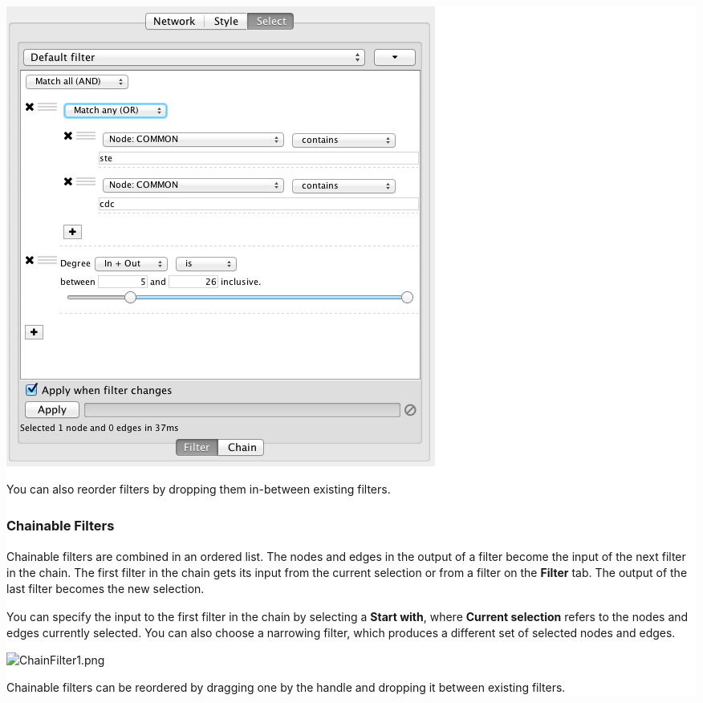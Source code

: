 ![sample-group1.png](_static/images/Filters/sample-group1.png)

You can also reorder filters by dropping them in-between existing
filters.

<a id="chainable_filters"> </a>
### Chainable Filters

Chainable filters are combined in an ordered list. The nodes and edges
in the output of a filter become the input of the next filter in the
chain. The first filter in the chain gets its input from the current
selection or from a filter on the **Filter** tab. The output of the last
filter becomes the new selection.

You can specify the input to the first filter in the chain by selecting
a **Start with**, where **Current selection** refers to the nodes and
edges currently selected. You can also choose a narrowing filter, which
produces a different set of selected nodes and edges.

![ChainFilter1.png](_static/images/Filters/ChainFilter1.png)

Chainable filters can be reordered by dragging one by the handle and
dropping it between existing filters.
